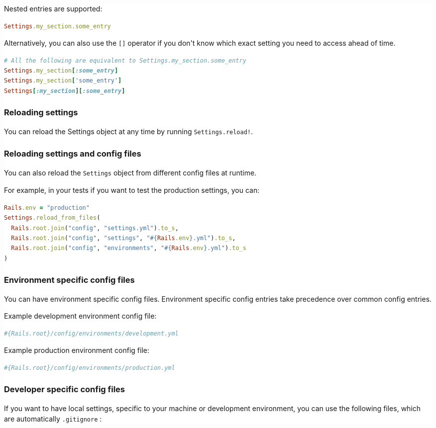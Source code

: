 Nested entries are supported:

```ruby
Settings.my_section.some_entry
```

Alternatively, you can also use the `[]` operator if you don't know which exact setting you need to access ahead of time.

```ruby
# All the following are equivalent to Settings.my_section.some_entry
Settings.my_section[:some_entry]
Settings.my_section['some_entry']
Settings[:my_section][:some_entry]
```

### Reloading settings

You can reload the Settings object at any time by running `Settings.reload!`.

### Reloading settings and config files

You can also reload the `Settings` object from different config files at runtime.

For example, in your tests if you want to test the production settings, you can:

```ruby
Rails.env = "production"
Settings.reload_from_files(
  Rails.root.join("config", "settings.yml").to_s,
  Rails.root.join("config", "settings", "#{Rails.env}.yml").to_s,
  Rails.root.join("config", "environments", "#{Rails.env}.yml").to_s
)
```

### Environment specific config files

You can have environment specific config files. Environment specific config entries take precedence over common config
entries.

Example development environment config file:

```ruby
#{Rails.root}/config/environments/development.yml
```

Example production environment config file:

```ruby
#{Rails.root}/config/environments/production.yml
```

### Developer specific config files

If you want to have local settings, specific to your machine or development environment,
you can use the following files, which are automatically `.gitignore` :
